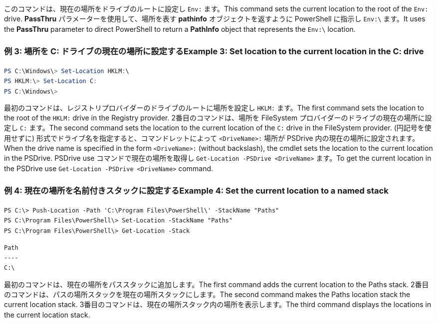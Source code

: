 <span data-ttu-id="f10a7-119">このコマンドは、現在の場所をドライブのルートに設定し `Env:` ます。</span><span class="sxs-lookup"><span data-stu-id="f10a7-119">This command sets the current location to the root of the `Env:` drive.</span></span> <span data-ttu-id="f10a7-120">**PassThru** パラメーターを使用して、場所を表す **pathinfo** オブジェクトを返すように PowerShell に指示し `Env:\` ます。</span><span class="sxs-lookup"><span data-stu-id="f10a7-120">It uses the **PassThru** parameter to direct PowerShell to return a **PathInfo** object that represents the `Env:\` location.</span></span>

### <span data-ttu-id="f10a7-121">例 3: 場所を C: ドライブの現在の場所に設定する</span><span class="sxs-lookup"><span data-stu-id="f10a7-121">Example 3: Set location to the current location in the C: drive</span></span>

```powershell
PS C:\Windows\> Set-Location HKLM:\
PS HKLM:\> Set-Location C:
PS C:\Windows\>
```

<span data-ttu-id="f10a7-122">最初のコマンドは、レジストリプロバイダーのドライブのルートに場所を設定し `HKLM:` ます。</span><span class="sxs-lookup"><span data-stu-id="f10a7-122">The first command sets the location to the root of the `HKLM:` drive in the Registry provider.</span></span>
<span data-ttu-id="f10a7-123">2番目のコマンドは、場所を FileSystem プロバイダーのドライブの現在の場所に設定し `C:` ます。</span><span class="sxs-lookup"><span data-stu-id="f10a7-123">The second command sets the location to the current location of the `C:` drive in the FileSystem provider.</span></span>
<span data-ttu-id="f10a7-124">(円記号を使用せずに) 形式でドライブ名を指定すると、コマンドレットによって `<DriveName>:` 場所が PSDrive 内の現在の場所に設定されます。</span><span class="sxs-lookup"><span data-stu-id="f10a7-124">When the drive name is specified in the form `<DriveName>:` (without backslash), the cmdlet sets the location to the current location in the PSDrive.</span></span>
<span data-ttu-id="f10a7-125">PSDrive use コマンドで現在の場所を取得し `Get-Location -PSDrive <DriveName>` ます。</span><span class="sxs-lookup"><span data-stu-id="f10a7-125">To get the current location in the PSDrive use `Get-Location -PSDrive <DriveName>` command.</span></span>

### <span data-ttu-id="f10a7-126">例 4: 現在の場所を名前付きスタックに設定する</span><span class="sxs-lookup"><span data-stu-id="f10a7-126">Example 4: Set the current location to a named stack</span></span>

```
PS C:\> Push-Location -Path 'C:\Program Files\PowerShell\' -StackName "Paths"
PS C:\Program Files\PowerShell\> Set-Location -StackName "Paths"
PS C:\Program Files\PowerShell\> Get-Location -Stack
```

```Output
Path
----
C:\
```

<span data-ttu-id="f10a7-127">最初のコマンドは、現在の場所をパススタックに追加します。</span><span class="sxs-lookup"><span data-stu-id="f10a7-127">The first command adds the current location to the Paths stack.</span></span>
<span data-ttu-id="f10a7-128">2番目のコマンドは、パスの場所スタックを現在の場所スタックにします。</span><span class="sxs-lookup"><span data-stu-id="f10a7-128">The second command makes the Paths location stack the current location stack.</span></span>
<span data-ttu-id="f10a7-129">3番目のコマンドは、現在の場所スタック内の場所を表示します。</span><span class="sxs-lookup"><span data-stu-id="f10a7-129">The third command displays the locations in the current location stack.</span></span>
